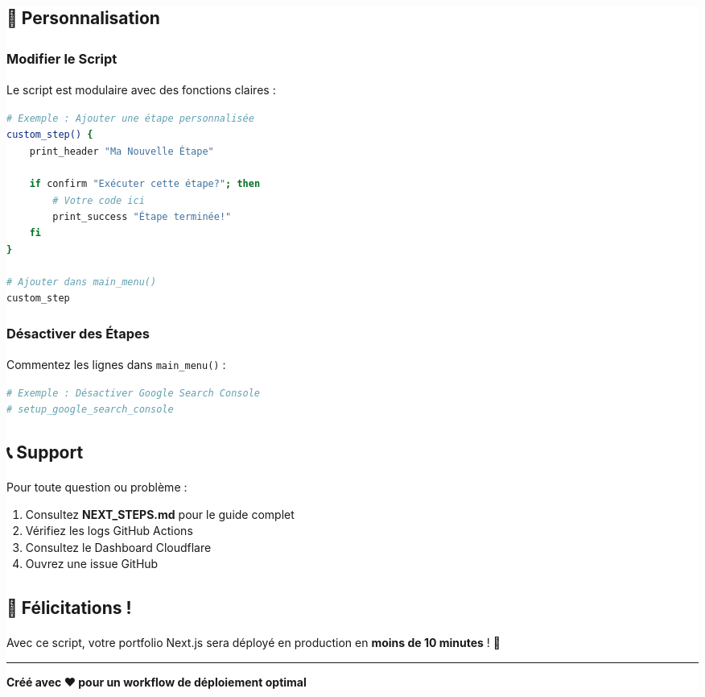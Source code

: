 ## 🎨 Personnalisation

### Modifier le Script

Le script est modulaire avec des fonctions claires :

```bash
# Exemple : Ajouter une étape personnalisée
custom_step() {
    print_header "Ma Nouvelle Étape"
    
    if confirm "Exécuter cette étape?"; then
        # Votre code ici
        print_success "Étape terminée!"
    fi
}

# Ajouter dans main_menu()
custom_step
```

### Désactiver des Étapes

Commentez les lignes dans `main_menu()` :

```bash
# Exemple : Désactiver Google Search Console
# setup_google_search_console
```

## 📞 Support

Pour toute question ou problème :

1. Consultez **NEXT_STEPS.md** pour le guide complet
2. Vérifiez les logs GitHub Actions
3. Consultez le Dashboard Cloudflare
4. Ouvrez une issue GitHub

## 🎉 Félicitations !

Avec ce script, votre portfolio Next.js sera déployé en production en **moins de 10 minutes** ! 🚀

---

**Créé avec ❤️ pour un workflow de déploiement optimal**
